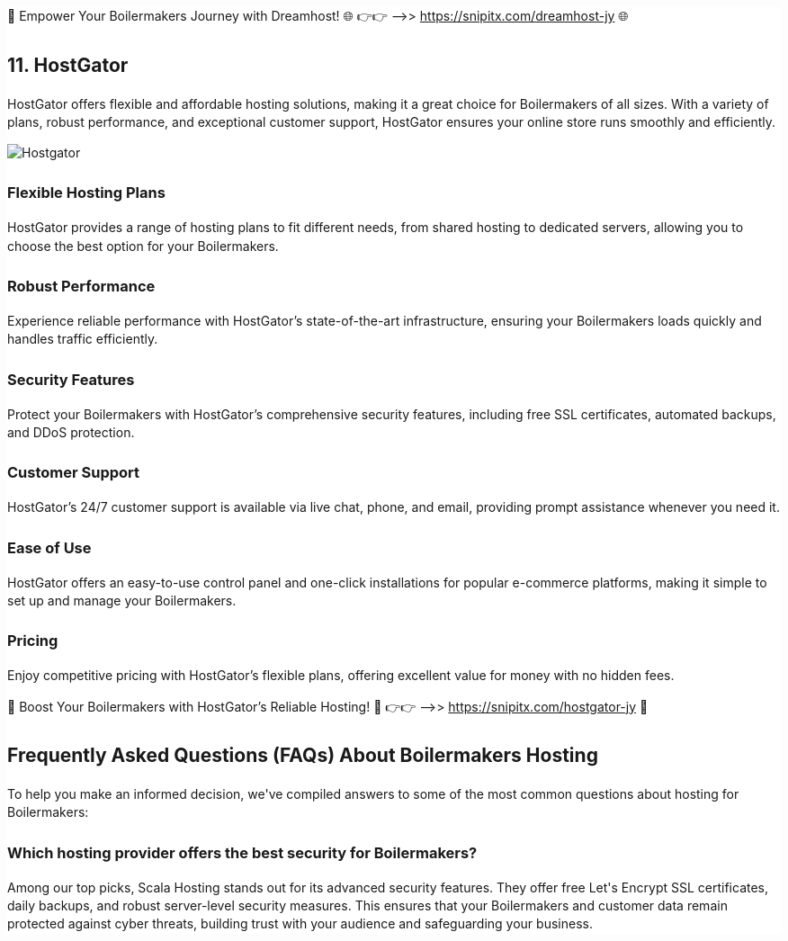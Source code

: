 🚀 Empower Your Boilermakers Journey with Dreamhost! 🌐
👉👉 -->> https://snipitx.com/dreamhost-jy 🌐

## 11. HostGator

HostGator offers flexible and affordable hosting solutions, making it a great choice for Boilermakers of all sizes. With a variety of plans, robust performance, and exceptional customer support, HostGator ensures your online store runs smoothly and efficiently.

![Hostgator](https://i.imgur.com/SNC0dSu.jpeg "Hostgator Hosting")

### Flexible Hosting Plans
HostGator provides a range of hosting plans to fit different needs, from shared hosting to dedicated servers, allowing you to choose the best option for your Boilermakers.

### Robust Performance
Experience reliable performance with HostGator’s state-of-the-art infrastructure, ensuring your Boilermakers loads quickly and handles traffic efficiently.

### Security Features
Protect your Boilermakers with HostGator’s comprehensive security features, including free SSL certificates, automated backups, and DDoS protection.

### Customer Support
HostGator’s 24/7 customer support is available via live chat, phone, and email, providing prompt assistance whenever you need it.

### Ease of Use
HostGator offers an easy-to-use control panel and one-click installations for popular e-commerce platforms, making it simple to set up and manage your Boilermakers.

### Pricing
Enjoy competitive pricing with HostGator’s flexible plans, offering excellent value for money with no hidden fees.

🌟 Boost Your Boilermakers with HostGator’s Reliable Hosting! 🚀
👉👉 -->> https://snipitx.com/hostgator-jy 🚀

## Frequently Asked Questions (FAQs) About Boilermakers Hosting

To help you make an informed decision, we've compiled answers to some of the most common questions about hosting for Boilermakers:

### Which hosting provider offers the best security for Boilermakers? 
Among our top picks, Scala Hosting stands out for its advanced security features. They offer free Let's Encrypt SSL certificates, daily backups, and robust server-level security measures. This ensures that your Boilermakers and customer data remain protected against cyber threats, building trust with your audience and safeguarding your business.
